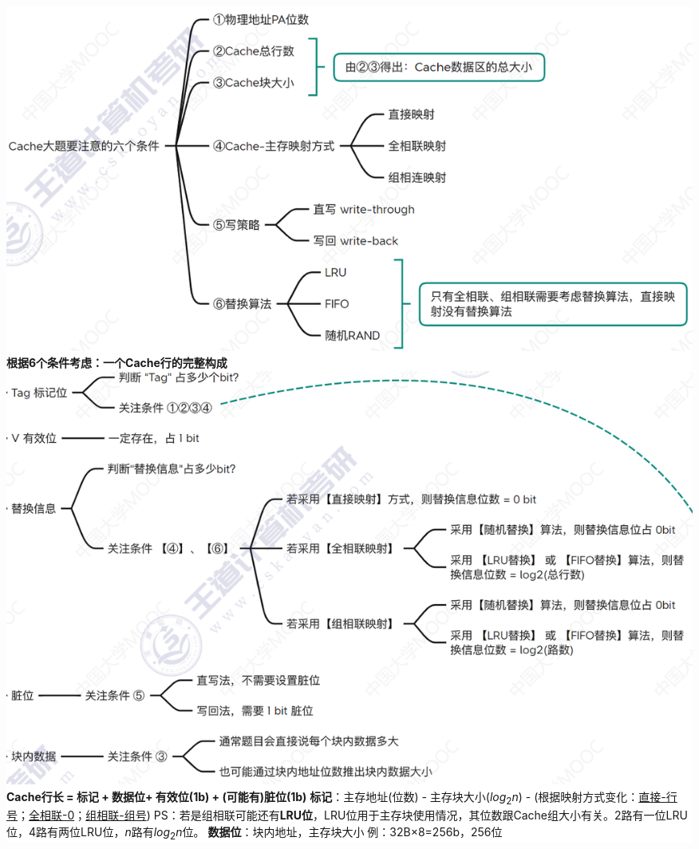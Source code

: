 ![](Computer-Architecture/65.png)
**根据6个条件考虑：一个Cache行的完整构成**
![](Computer-Architecture/66.png)
**Cache行长 = 标记 + 数据位+ 有效位(1b) + (可能有)脏位(1b)**
**标记**：主存地址(位数) - 主存块大小($log_2{n}$) - (根据映射方式变化：<u>直接-行号</u>；<u>全相联-0</u>；<u>组相联-组号</u>)
PS：若是组相联可能还有**LRU位**，LRU位用于主存块使用情况，其位数跟Cache组大小有关。2路有一位LRU位，4路有两位LRU位，$n$路有$log_2{n}$位。
**数据位**：块内地址，主存块大小 例：32B×8=256b，256位